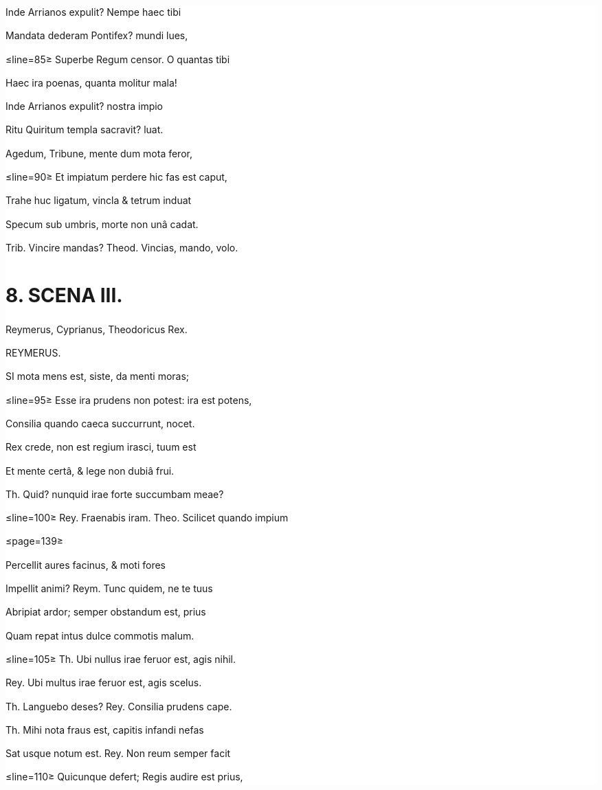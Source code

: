 Inde Arrianos expulit? Nempe haec tibi

Mandata dederam Pontifex? mundi lues,

≤line=85≥ Superbe Regum censor. O quantas tibi

Haec ira poenas, quanta molitur mala!

Inde Arrianos expulit? nostra impio

Ritu Quiritum templa sacravit? luat.

Agedum, Tribune, mente dum mota feror,

≤line=90≥ Et impiatum perdere hic fas est caput,

Trahe huc ligatum, vincla & tetrum induat

Specum sub umbris, morte non unâ cadat.

Trib. Vincire mandas? Theod. Vincias, mando, volo.

# 8. SCENA III.

Reymerus, Cyprianus, Theodoricus Rex.

REYMERUS.

SI mota mens est, siste, da menti moras;

≤line=95≥ Esse ira prudens non potest: ira est potens,

Consilia quando caeca succurrunt, nocet.

Rex crede, non est regium irasci, tuum est

Et mente certâ, & lege non dubiâ frui.

Th. Quid? nunquid irae forte succumbam meae?

≤line=100≥ Rey. Fraenabis iram. Theo. Scilicet quando impium

≤page=139≥

Percellit aures facinus, & moti fores

Impellit animi? Reym. Tunc quidem, ne te tuus

Abripiat ardor; semper obstandum est, prius

Quam repat intus dulce commotis malum.

≤line=105≥ Th. Ubi nullus irae feruor est, agis nihil.

Rey. Ubi multus irae feruor est, agis scelus.

Th. Languebo deses? Rey. Consilia prudens cape.

Th. Mihi nota fraus est, capitis infandi nefas

Sat usque notum est. Rey. Non reum semper facit

≤line=110≥ Quicunque defert; Regis audire est prius,
